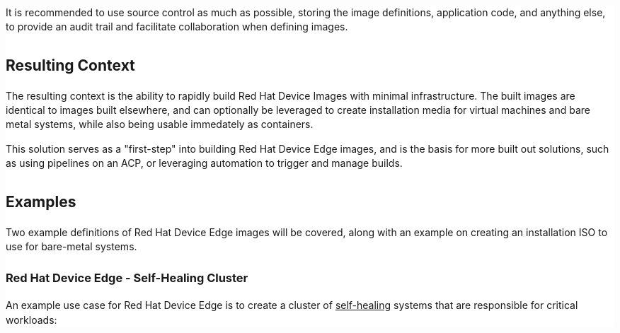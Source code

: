 It is recommended to use source control as much as possible, storing the image definitions, application code, and anything else, to provide an audit trail and facilitate collaboration when defining images.

## Resulting Context
The resulting context is the ability to rapidly build Red Hat Device Images with minimal infrastructure. The built images are identical to images built elsewhere, and can optionally be leveraged to create installation media for virtual machines and bare metal systems, while also being usable immedately as containers.

This solution serves as a "first-step" into building Red Hat Device Edge images, and is the basis for more built out solutions, such as using pipelines on an ACP, or leveraging automation to trigger and manage builds.

## Examples
Two example definitions of Red Hat Device Edge images will be covered, along with an example on creating an installation ISO to use for bare-metal systems.

### Red Hat Device Edge - Self-Healing Cluster
An example use case for Red Hat Device Edge is to create a cluster of [self-healing](../self-healing-dcns/README.md) systems that are responsible for critical workloads:
